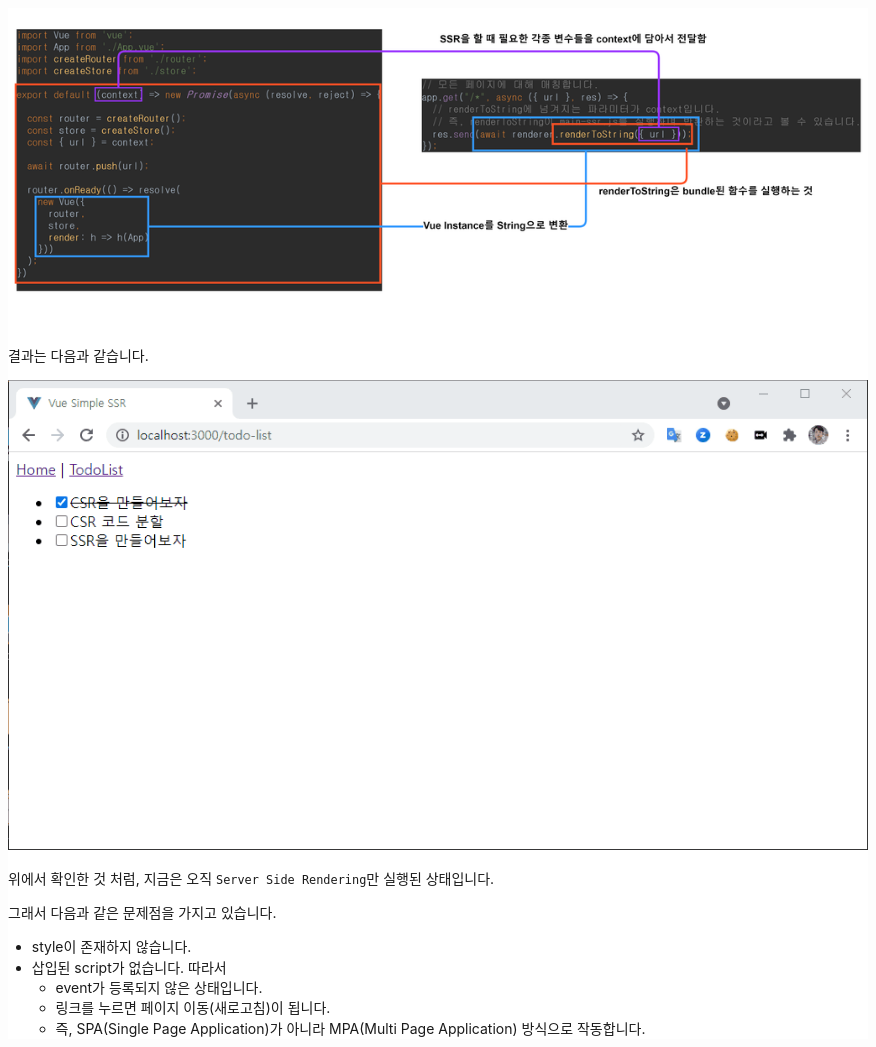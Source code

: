 ![10.png](/images/front/post/2021-10-01-vue-ssr/10.png)

결과는 다음과 같습니다.

![7.gif](/images/front/post/2021-10-01-vue-ssr/gif/7.gif)

위에서 확인한 것 처럼, 지금은 오직 `Server Side Rendering`만 실행된 상태입니다.

그래서 다음과 같은 문제점을 가지고 있습니다.

- style이 존재하지 않습니다.
- 삽입된 script가 없습니다. 따라서
  - event가 등록되지 않은 상태입니다.
  - 링크를 누르면 페이지 이동(새로고침)이 됩니다.
  - 즉, SPA(Single Page Application)가 아니라 MPA(Multi Page Application) 방식으로 작동합니다.
